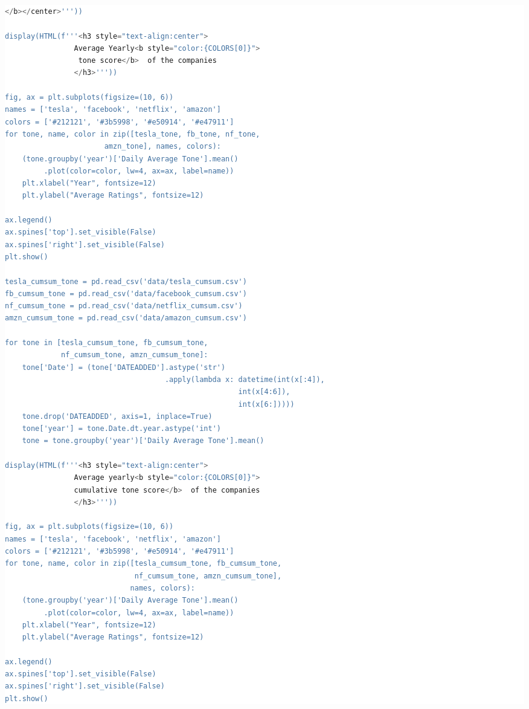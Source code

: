 ```python
</b></center>'''))

display(HTML(f'''<h3 style="text-align:center">
                Average Yearly<b style="color:{COLORS[0]}">
                 tone score</b>  of the companies
                </h3>'''))

fig, ax = plt.subplots(figsize=(10, 6))
names = ['tesla', 'facebook', 'netflix', 'amazon']
colors = ['#212121', '#3b5998', '#e50914', '#e47911']
for tone, name, color in zip([tesla_tone, fb_tone, nf_tone, 
                       amzn_tone], names, colors):
    (tone.groupby('year')['Daily Average Tone'].mean()
         .plot(color=color, lw=4, ax=ax, label=name))
    plt.xlabel("Year", fontsize=12)
    plt.ylabel("Average Ratings", fontsize=12)

ax.legend()
ax.spines['top'].set_visible(False)
ax.spines['right'].set_visible(False)    
plt.show()

tesla_cumsum_tone = pd.read_csv('data/tesla_cumsum.csv')
fb_cumsum_tone = pd.read_csv('data/facebook_cumsum.csv')
nf_cumsum_tone = pd.read_csv('data/netflix_cumsum.csv')
amzn_cumsum_tone = pd.read_csv('data/amazon_cumsum.csv')

for tone in [tesla_cumsum_tone, fb_cumsum_tone, 
             nf_cumsum_tone, amzn_cumsum_tone]:
    tone['Date'] = (tone['DATEADDED'].astype('str')
                                     .apply(lambda x: datetime(int(x[:4]), 
                                                      int(x[4:6]), 
                                                      int(x[6:]))))
    tone.drop('DATEADDED', axis=1, inplace=True)
    tone['year'] = tone.Date.dt.year.astype('int')
    tone = tone.groupby('year')['Daily Average Tone'].mean()
    
display(HTML(f'''<h3 style="text-align:center">
                Average yearly<b style="color:{COLORS[0]}">
                cumulative tone score</b>  of the companies
                </h3>'''))

fig, ax = plt.subplots(figsize=(10, 6))
names = ['tesla', 'facebook', 'netflix', 'amazon']
colors = ['#212121', '#3b5998', '#e50914', '#e47911']
for tone, name, color in zip([tesla_cumsum_tone, fb_cumsum_tone, 
                              nf_cumsum_tone, amzn_cumsum_tone], 
                             names, colors):
    (tone.groupby('year')['Daily Average Tone'].mean()
         .plot(color=color, lw=4, ax=ax, label=name))
    plt.xlabel("Year", fontsize=12)
    plt.ylabel("Average Ratings", fontsize=12)

ax.legend()
ax.spines['top'].set_visible(False)
ax.spines['right'].set_visible(False)    
plt.show()
```
